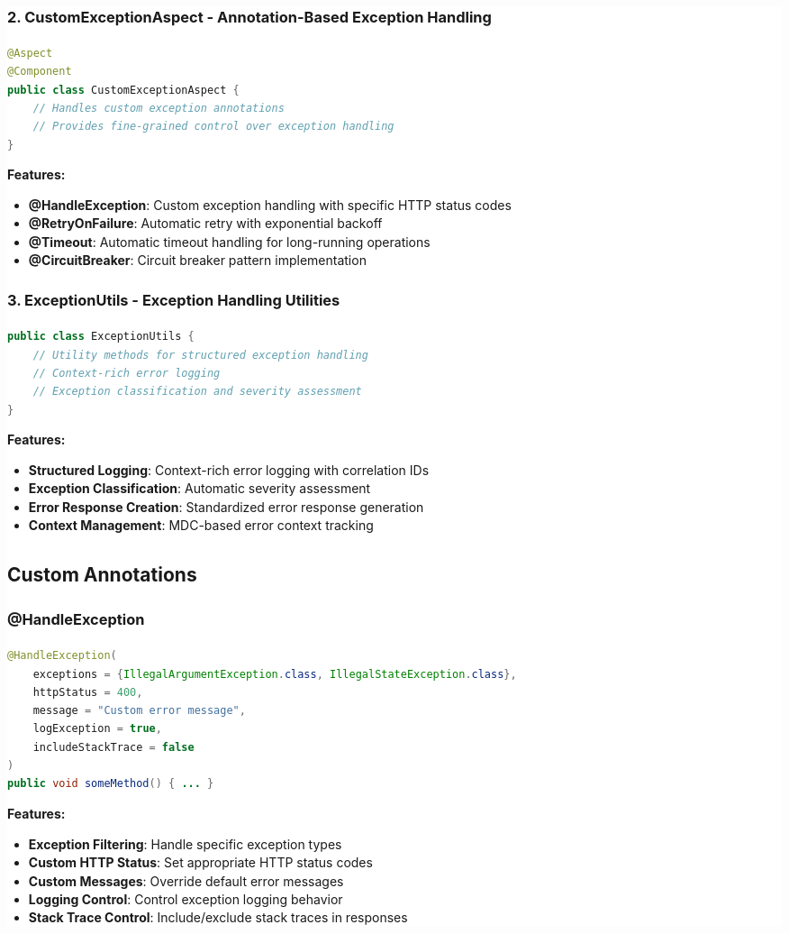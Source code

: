 ### 2. **CustomExceptionAspect** - Annotation-Based Exception Handling
```java
@Aspect
@Component
public class CustomExceptionAspect {
    // Handles custom exception annotations
    // Provides fine-grained control over exception handling
}
```

**Features:**
- **@HandleException**: Custom exception handling with specific HTTP status codes
- **@RetryOnFailure**: Automatic retry with exponential backoff
- **@Timeout**: Automatic timeout handling for long-running operations
- **@CircuitBreaker**: Circuit breaker pattern implementation

### 3. **ExceptionUtils** - Exception Handling Utilities
```java
public class ExceptionUtils {
    // Utility methods for structured exception handling
    // Context-rich error logging
    // Exception classification and severity assessment
}
```

**Features:**
- **Structured Logging**: Context-rich error logging with correlation IDs
- **Exception Classification**: Automatic severity assessment
- **Error Response Creation**: Standardized error response generation
- **Context Management**: MDC-based error context tracking

## Custom Annotations

### @HandleException
```java
@HandleException(
    exceptions = {IllegalArgumentException.class, IllegalStateException.class},
    httpStatus = 400,
    message = "Custom error message",
    logException = true,
    includeStackTrace = false
)
public void someMethod() { ... }
```

**Features:**
- **Exception Filtering**: Handle specific exception types
- **Custom HTTP Status**: Set appropriate HTTP status codes
- **Custom Messages**: Override default error messages
- **Logging Control**: Control exception logging behavior
- **Stack Trace Control**: Include/exclude stack traces in responses

